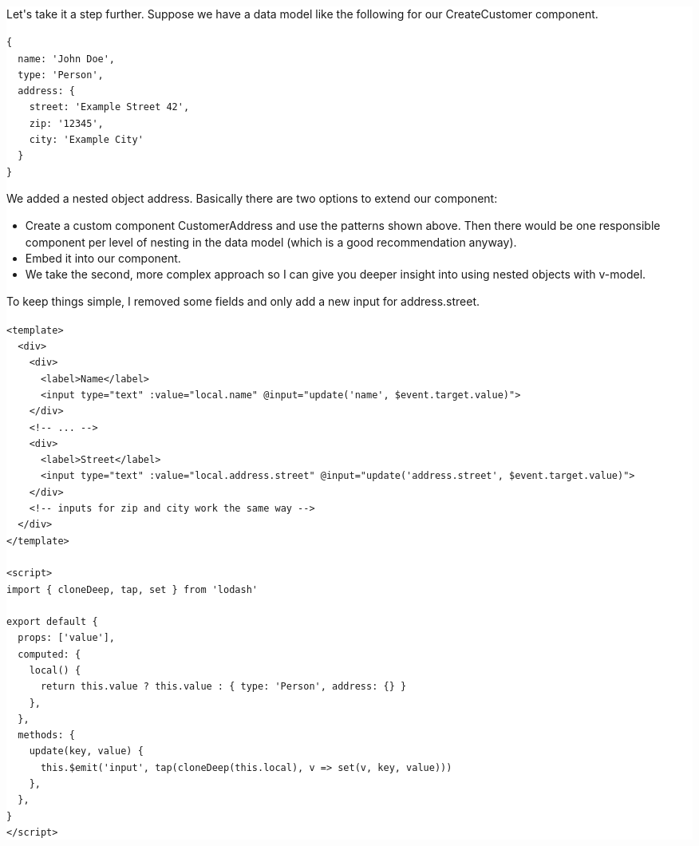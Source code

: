 Let's take it a step further. Suppose we have a data model like the following for our CreateCustomer component.

```
{
  name: 'John Doe',
  type: 'Person',
  address: {
    street: 'Example Street 42',
    zip: '12345',
    city: 'Example City'
  }
}
```
We added a nested object address. Basically there are two options to extend our component:

- Create a custom component CustomerAddress and use the patterns shown above. Then there would be one responsible component per level of nesting in the data model (which is a good recommendation anyway).
- Embed it into our component.
- We take the second, more complex approach so I can give you deeper insight into using nested objects with v-model.

To keep things simple, I removed some fields and only add a new input for address.street.

```
<template>
  <div>
    <div>
      <label>Name</label>
      <input type="text" :value="local.name" @input="update('name', $event.target.value)">
    </div>
    <!-- ... -->
    <div>
      <label>Street</label>
      <input type="text" :value="local.address.street" @input="update('address.street', $event.target.value)">
    </div>
    <!-- inputs for zip and city work the same way -->
  </div>
</template>

<script>
import { cloneDeep, tap, set } from 'lodash'

export default {
  props: ['value'],
  computed: {
    local() {
      return this.value ? this.value : { type: 'Person', address: {} }
    },
  },
  methods: {
    update(key, value) {
      this.$emit('input', tap(cloneDeep(this.local), v => set(v, key, value)))
    },
  },
}
</script>
```
